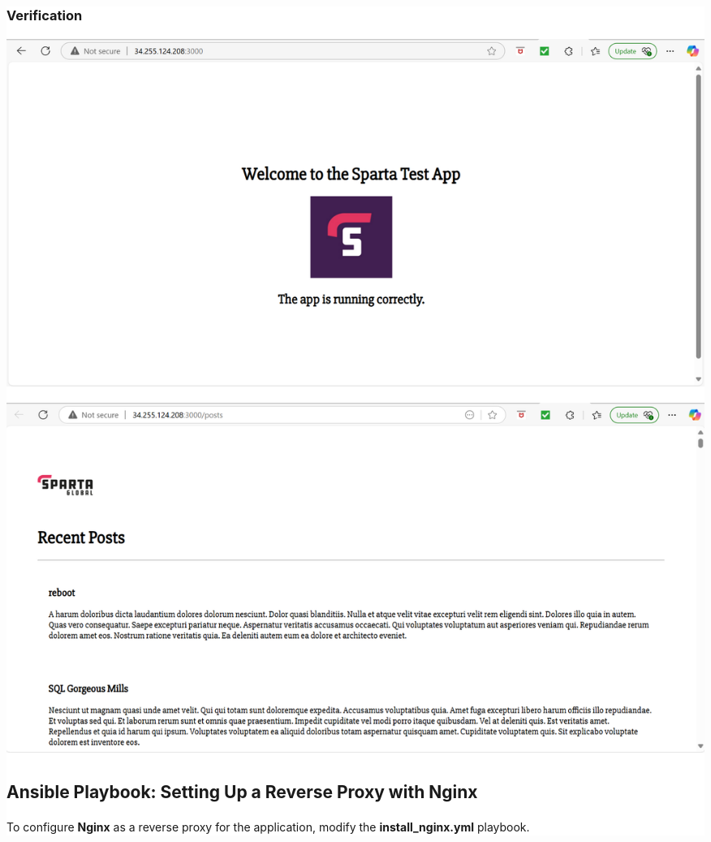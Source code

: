 ### **Verification**
![alt text](<images/app page working on 3000.png>)

![alt text](<images/posts page working with ansible.png>)

## **Ansible Playbook: Setting Up a Reverse Proxy with Nginx**
To configure **Nginx** as a reverse proxy for the application, modify the **install_nginx.yml** playbook.
